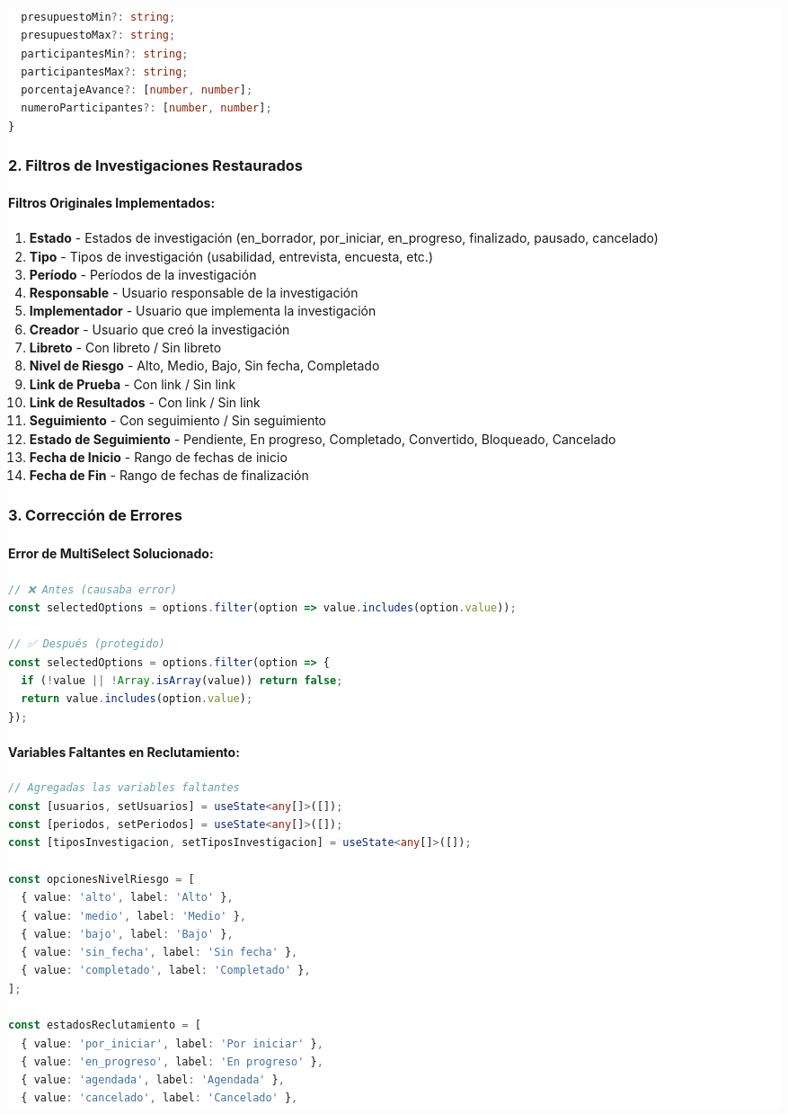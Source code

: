 ```typescript
  presupuestoMin?: string;
  presupuestoMax?: string;
  participantesMin?: string;
  participantesMax?: string;
  porcentajeAvance?: [number, number];
  numeroParticipantes?: [number, number];
}
```

### **2. Filtros de Investigaciones Restaurados**

#### **Filtros Originales Implementados:**
1. **Estado** - Estados de investigación (en_borrador, por_iniciar, en_progreso, finalizado, pausado, cancelado)
2. **Tipo** - Tipos de investigación (usabilidad, entrevista, encuesta, etc.)
3. **Período** - Períodos de la investigación
4. **Responsable** - Usuario responsable de la investigación
5. **Implementador** - Usuario que implementa la investigación
6. **Creador** - Usuario que creó la investigación
7. **Libreto** - Con libreto / Sin libreto
8. **Nivel de Riesgo** - Alto, Medio, Bajo, Sin fecha, Completado
9. **Link de Prueba** - Con link / Sin link
10. **Link de Resultados** - Con link / Sin link
11. **Seguimiento** - Con seguimiento / Sin seguimiento
12. **Estado de Seguimiento** - Pendiente, En progreso, Completado, Convertido, Bloqueado, Cancelado
13. **Fecha de Inicio** - Rango de fechas de inicio
14. **Fecha de Fin** - Rango de fechas de finalización

### **3. Corrección de Errores**

#### **Error de MultiSelect Solucionado:**
```typescript
// ❌ Antes (causaba error)
const selectedOptions = options.filter(option => value.includes(option.value));

// ✅ Después (protegido)
const selectedOptions = options.filter(option => {
  if (!value || !Array.isArray(value)) return false;
  return value.includes(option.value);
});
```

#### **Variables Faltantes en Reclutamiento:**
```typescript
// Agregadas las variables faltantes
const [usuarios, setUsuarios] = useState<any[]>([]);
const [periodos, setPeriodos] = useState<any[]>([]);
const [tiposInvestigacion, setTiposInvestigacion] = useState<any[]>([]);

const opcionesNivelRiesgo = [
  { value: 'alto', label: 'Alto' },
  { value: 'medio', label: 'Medio' },
  { value: 'bajo', label: 'Bajo' },
  { value: 'sin_fecha', label: 'Sin fecha' },
  { value: 'completado', label: 'Completado' },
];

const estadosReclutamiento = [
  { value: 'por_iniciar', label: 'Por iniciar' },
  { value: 'en_progreso', label: 'En progreso' },
  { value: 'agendada', label: 'Agendada' },
  { value: 'cancelado', label: 'Cancelado' },
```
